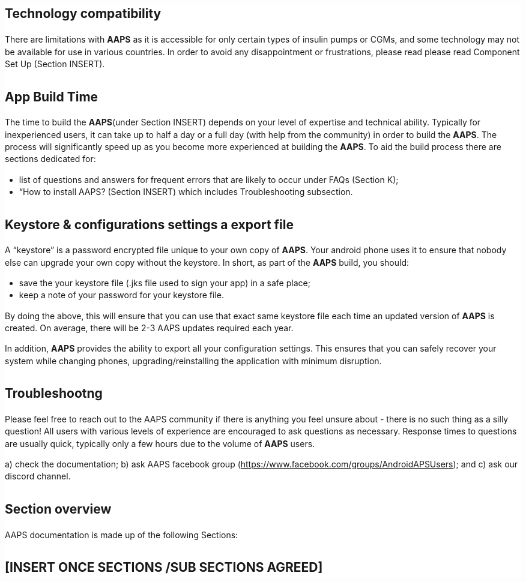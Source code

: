 ## Technology compatibility

There are limitations with **AAPS** as it is accessible for only certain types of insulin pumps or CGMs, and some technology may not be available for use in various countries. In order to avoid any disappointment or frustrations, please read  please read Component Set Up (Section INSERT).

## App Build Time

The time to build the **AAPS**(under Section INSERT) depends on your level of expertise and technical ability. Typically for inexperienced users, it can take up to half a day or a full day (with help from the community) in order to build the **AAPS**. The process will significantly speed up as you become more experienced at building the **AAPS**. To aid the build process there are sections dedicated for:
- list of questions and answers for frequent errors that are likely to occur under FAQs (Section K);
- “How to install AAPS? (Section INSERT) which includes Troubleshooting subsection.

## Keystore & configurations settings a export file

A “keystore” is a password encrypted file unique to your own copy of **AAPS**. Your android phone uses it to ensure that nobody else can upgrade your own copy without the keystore. In short, as part of the **AAPS** build, you should:

- save the your keystore file (.jks file used to sign your app) in a safe place;
- keep a note of your password for your keystore file.

By doing the above, this will ensure that you can use that exact same keystore file each time an updated version of **AAPS** is created. On average, there will be 2-3 AAPS updates required each year.

In addition, **AAPS** provides the ability to export all your configuration settings. This ensures that you can safely recover your system while changing phones, upgrading/reinstalling the application with minimum disruption.

## Troubleshootng

Please feel free to reach out to the AAPS community if there is anything you feel unsure about - there is no such thing as a silly question! All users with various levels of experience are encouraged to ask questions as necessary. Response times to questions are usually quick, typically only a few hours due to the volume of **AAPS** users.

a) check the documentation; b) ask AAPS facebook group (https://www.facebook.com/groups/AndroidAPSUsers); and c) ask our discord channel.

## Section overview

AAPS documentation is made up of the following Sections:

[INSERT ONCE SECTIONS /SUB SECTIONS AGREED]
---

